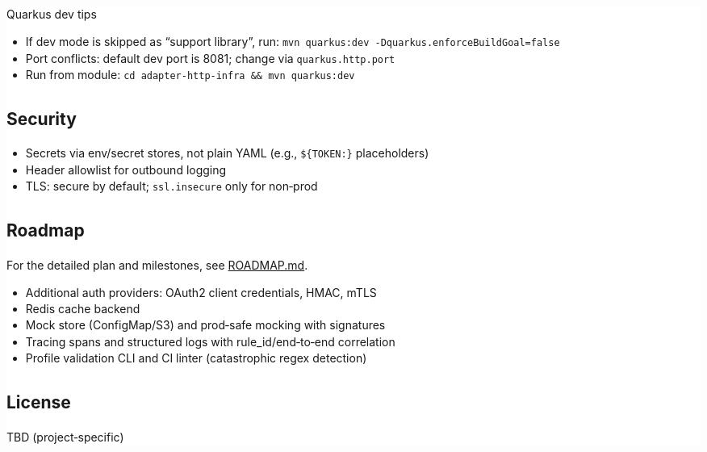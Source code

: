 Quarkus dev tips
- If dev mode is skipped as “support library”, run: `mvn quarkus:dev -Dquarkus.enforceBuildGoal=false`
- Port conflicts: default dev port is 8081; change via `quarkus.http.port`
- Run from module: `cd adapter-http-infra && mvn quarkus:dev`


## Security
- Secrets via env/secret stores, not plain YAML (e.g., `${TOKEN:}` placeholders)
- Header allowlist for outbound logging
- TLS: secure by default; `ssl.insecure` only for non‑prod


## Roadmap

For the detailed plan and milestones, see [ROADMAP.md](ROADMAP.md).
- Additional auth providers: OAuth2 client credentials, HMAC, mTLS
- Redis cache backend
- Mock store (ConfigMap/S3) and prod‑safe mocking with signatures
- Tracing spans and structured logs with rule_id/end‑to‑end correlation
- Profile validation CLI and CI linter (catastrophic regex detection)


## License
TBD (project‑specific)
